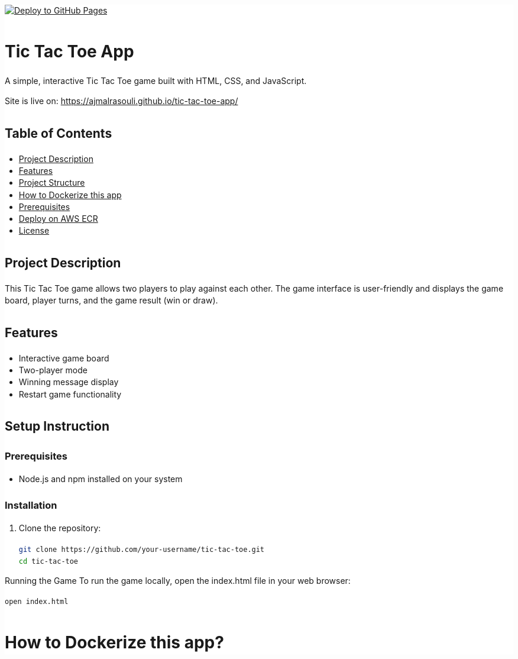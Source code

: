 [![Deploy to GitHub Pages](https://github.com/ajmalrasouli/tic-tac-toe-app/actions/workflows/calc_test.yml/badge.svg)](https://github.com/ajmalrasouli/tic-tac-toe-app/actions/workflows/calc_test.yml)

# Tic Tac Toe App

A simple, interactive Tic Tac Toe game built with HTML, CSS, and JavaScript.

Site is live on: https://ajmalrasouli.github.io/tic-tac-toe-app/

## Table of Contents
- [Project Description](#project-description)
- [Features](#features)
- [Project Structure](#project-structure)
- [How to Dockerize this app](#how-to-dockerize-this-app)
- [Prerequisites](#prerequisites)
- [Deploy on AWS ECR](#deploy)
- [License](#license)


## Project Description
This Tic Tac Toe game allows two players to play against each other. The game interface is user-friendly and displays the game board, player turns, and the game result (win or draw).

## Features
- Interactive game board
- Two-player mode
- Winning message display
- Restart game functionality

## Setup Instruction

### Prerequisites
- Node.js and npm installed on your system

### Installation
1. Clone the repository:
   ```bash
   git clone https://github.com/your-username/tic-tac-toe.git
   cd tic-tac-toe

Running the Game
To run the game locally, open the index.html file in your web browser:


```sh
open index.html
```

# How to Dockerize this app?
